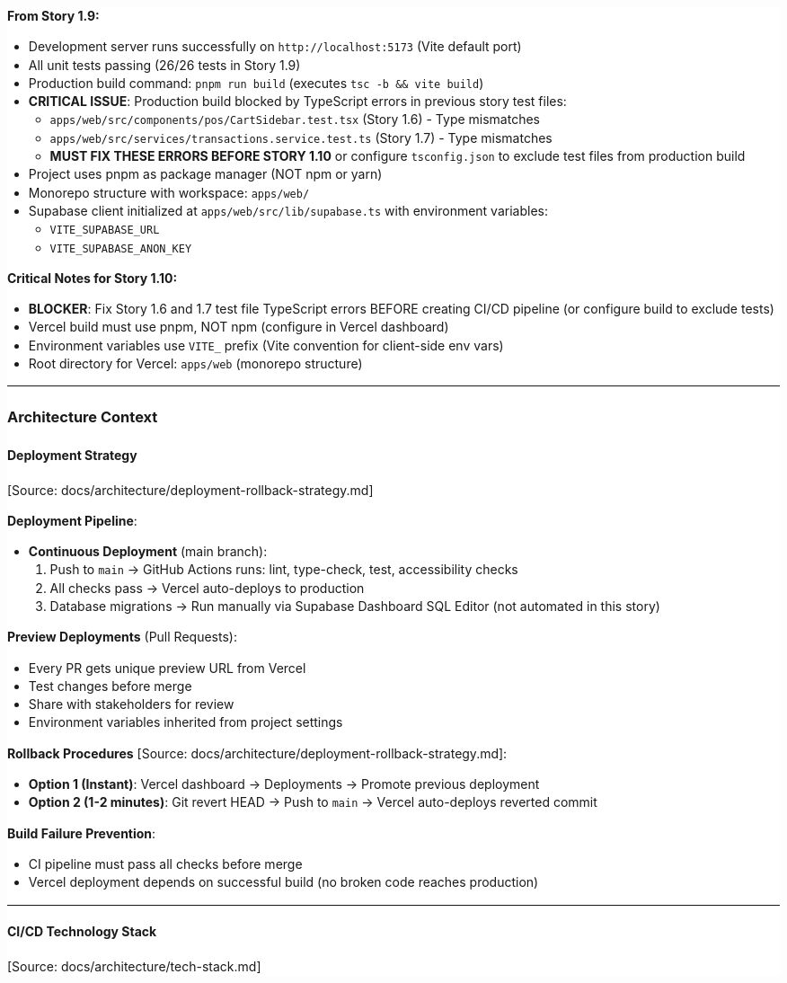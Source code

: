 **From Story 1.9:**
- Development server runs successfully on `http://localhost:5173` (Vite default port)
- All unit tests passing (26/26 tests in Story 1.9)
- Production build command: `pnpm run build` (executes `tsc -b && vite build`)
- **CRITICAL ISSUE**: Production build blocked by TypeScript errors in previous story test files:
  - `apps/web/src/components/pos/CartSidebar.test.tsx` (Story 1.6) - Type mismatches
  - `apps/web/src/services/transactions.service.test.ts` (Story 1.7) - Type mismatches
  - **MUST FIX THESE ERRORS BEFORE STORY 1.10** or configure `tsconfig.json` to exclude test files from production build
- Project uses pnpm as package manager (NOT npm or yarn)
- Monorepo structure with workspace: `apps/web/`
- Supabase client initialized at `apps/web/src/lib/supabase.ts` with environment variables:
  - `VITE_SUPABASE_URL`
  - `VITE_SUPABASE_ANON_KEY`

**Critical Notes for Story 1.10:**
- **BLOCKER**: Fix Story 1.6 and 1.7 test file TypeScript errors BEFORE creating CI/CD pipeline (or configure build to exclude tests)
- Vercel build must use pnpm, NOT npm (configure in Vercel dashboard)
- Environment variables use `VITE_` prefix (Vite convention for client-side env vars)
- Root directory for Vercel: `apps/web` (monorepo structure)

---

### Architecture Context

#### Deployment Strategy
[Source: docs/architecture/deployment-rollback-strategy.md]

**Deployment Pipeline**:
- **Continuous Deployment** (main branch):
  1. Push to `main` → GitHub Actions runs: lint, type-check, test, accessibility checks
  2. All checks pass → Vercel auto-deploys to production
  3. Database migrations → Run manually via Supabase Dashboard SQL Editor (not automated in this story)

**Preview Deployments** (Pull Requests):
- Every PR gets unique preview URL from Vercel
- Test changes before merge
- Share with stakeholders for review
- Environment variables inherited from project settings

**Rollback Procedures** [Source: docs/architecture/deployment-rollback-strategy.md]:
- **Option 1 (Instant)**: Vercel dashboard → Deployments → Promote previous deployment
- **Option 2 (1-2 minutes)**: Git revert HEAD → Push to `main` → Vercel auto-deploys reverted commit

**Build Failure Prevention**:
- CI pipeline must pass all checks before merge
- Vercel deployment depends on successful build (no broken code reaches production)

---

#### CI/CD Technology Stack
[Source: docs/architecture/tech-stack.md]
